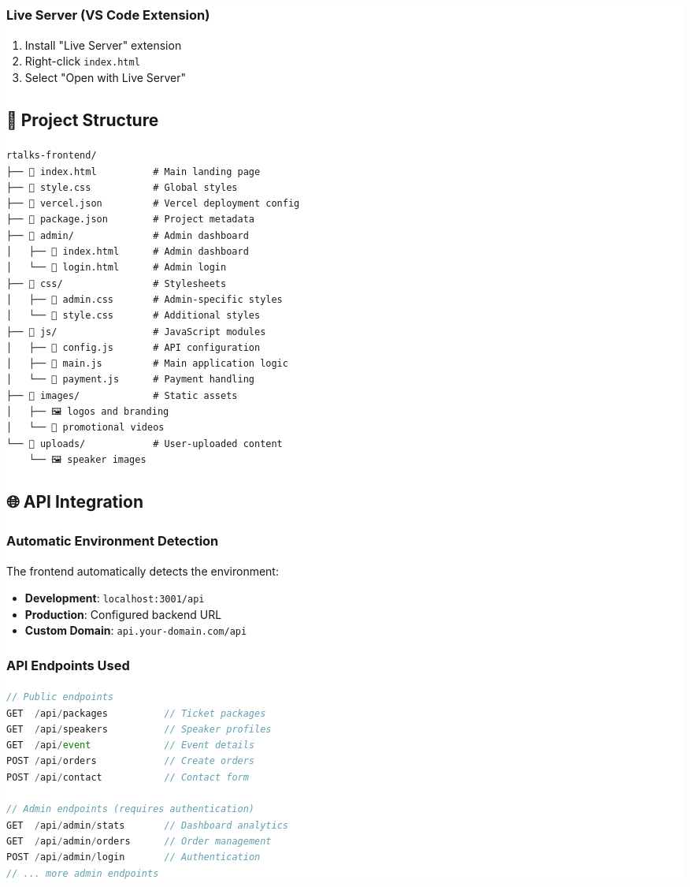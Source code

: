 ### Live Server (VS Code Extension)
1. Install "Live Server" extension
2. Right-click `index.html`
3. Select "Open with Live Server"

## 📁 Project Structure

```
rtalks-frontend/
├── 📄 index.html          # Main landing page
├── 📄 style.css           # Global styles
├── 📄 vercel.json         # Vercel deployment config
├── 📄 package.json        # Project metadata
├── 📁 admin/              # Admin dashboard
│   ├── 📄 index.html      # Admin dashboard
│   └── 📄 login.html      # Admin login
├── 📁 css/                # Stylesheets
│   ├── 📄 admin.css       # Admin-specific styles
│   └── 📄 style.css       # Additional styles
├── 📁 js/                 # JavaScript modules
│   ├── 📄 config.js       # API configuration
│   ├── 📄 main.js         # Main application logic
│   └── 📄 payment.js      # Payment handling
├── 📁 images/             # Static assets
│   ├── 🖼️ logos and branding
│   └── 🎥 promotional videos
└── 📁 uploads/            # User-uploaded content
    └── 🖼️ speaker images
```

## 🌐 API Integration

### Automatic Environment Detection

The frontend automatically detects the environment:

- **Development**: `localhost:3001/api`
- **Production**: Configured backend URL
- **Custom Domain**: `api.your-domain.com/api`

### API Endpoints Used

```javascript
// Public endpoints
GET  /api/packages          // Ticket packages
GET  /api/speakers          // Speaker profiles  
GET  /api/event             // Event details
POST /api/orders            // Create orders
POST /api/contact           // Contact form

// Admin endpoints (requires authentication)
GET  /api/admin/stats       // Dashboard analytics
GET  /api/admin/orders      // Order management
POST /api/admin/login       // Authentication
// ... more admin endpoints
```
